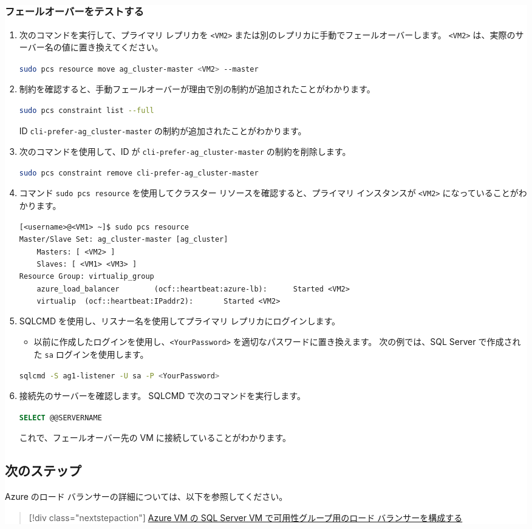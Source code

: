 ### <a name="test-a-failover"></a>フェールオーバーをテストする

1. 次のコマンドを実行して、プライマリ レプリカを `<VM2>` または別のレプリカに手動でフェールオーバーします。 `<VM2>` は、実際のサーバー名の値に置き換えてください。

    ```bash
    sudo pcs resource move ag_cluster-master <VM2> --master
    ```

1. 制約を確認すると、手動フェールオーバーが理由で別の制約が追加されたことがわかります。

    ```bash
    sudo pcs constraint list --full
    ```

    ID `cli-prefer-ag_cluster-master` の制約が追加されたことがわかります。

1. 次のコマンドを使用して、ID が `cli-prefer-ag_cluster-master` の制約を削除します。

    ```bash
    sudo pcs constraint remove cli-prefer-ag_cluster-master
    ```

1. コマンド `sudo pcs resource` を使用してクラスター リソースを確認すると、プライマリ インスタンスが `<VM2>` になっていることがわかります。

    ```output
    [<username>@<VM1> ~]$ sudo pcs resource
    Master/Slave Set: ag_cluster-master [ag_cluster]
        Masters: [ <VM2> ]
        Slaves: [ <VM1> <VM3> ]
    Resource Group: virtualip_group
        azure_load_balancer        (ocf::heartbeat:azure-lb):      Started <VM2>
        virtualip  (ocf::heartbeat:IPaddr2):       Started <VM2>
    ```

1. SQLCMD を使用し、リスナー名を使用してプライマリ レプリカにログインします。

    - 以前に作成したログインを使用し、`<YourPassword>` を適切なパスワードに置き換えます。 次の例では、SQL Server で作成された `sa` ログインを使用します。

    ```bash
    sqlcmd -S ag1-listener -U sa -P <YourPassword>
     ```

1. 接続先のサーバーを確認します。 SQLCMD で次のコマンドを実行します。

    ```sql
    SELECT @@SERVERNAME
    ```

    これで、フェールオーバー先の VM に接続していることがわかります。

## <a name="next-steps"></a>次のステップ

Azure のロード バランサーの詳細については、以下を参照してください。

> [!div class="nextstepaction"]
> [Azure VM の SQL Server VM で可用性グループ用のロード バランサーを構成する](../windows/availability-group-load-balancer-portal-configure.md)
